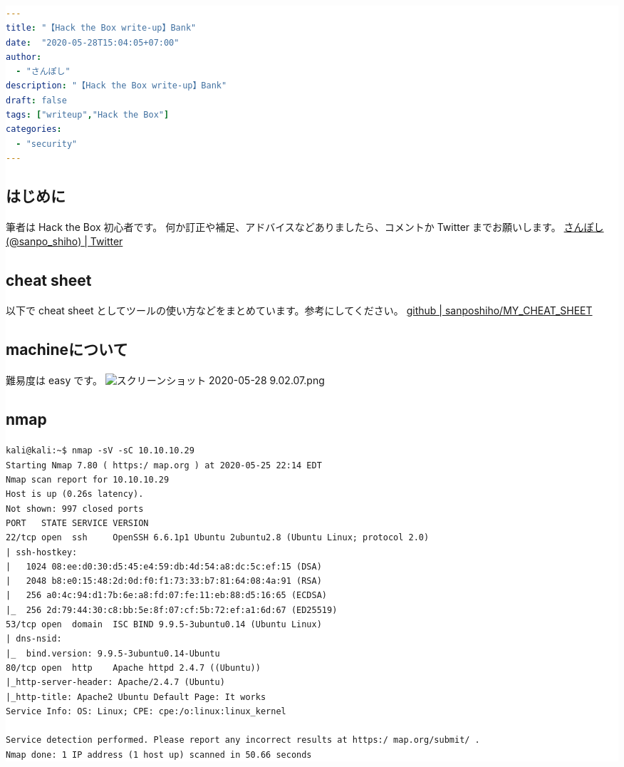```yaml
---
title: "【Hack the Box write-up】Bank"
date:  "2020-05-28T15:04:05+07:00"
author:
  - "さんぽし"
description: "【Hack the Box write-up】Bank"
draft: false
tags: ["writeup","Hack the Box"]
categories:
  - "security"
---
```


## はじめに
筆者は Hack the Box 初心者です。
何か訂正や補足、アドバイスなどありましたら、コメントか Twitter までお願いします。
[さんぽし(@sanpo_shiho) | Twitter](https://twitter.com/sanpo_shiho)

## cheat sheet

以下で cheat sheet としてツールの使い方などをまとめています。参考にしてください。
[github | sanposhiho/MY_CHEAT_SHEET](https://github.com/sanposhiho/MY_CHEAT_SHEET)

## machineについて
難易度は easy です。
![スクリーンショット 2020-05-28 9.02.07.png](https://qiita-image-store.s3.ap-northeast-1.amazonaws.com/0/417600/1c9d6aff-584a-639e-5f2e-04f21460187a.png)



## nmap

```
kali@kali:~$ nmap -sV -sC 10.10.10.29
Starting Nmap 7.80 ( https:/ map.org ) at 2020-05-25 22:14 EDT
Nmap scan report for 10.10.10.29
Host is up (0.26s latency).
Not shown: 997 closed ports
PORT   STATE SERVICE VERSION
22/tcp open  ssh     OpenSSH 6.6.1p1 Ubuntu 2ubuntu2.8 (Ubuntu Linux; protocol 2.0)
| ssh-hostkey: 
|   1024 08:ee:d0:30:d5:45:e4:59:db:4d:54:a8:dc:5c:ef:15 (DSA)
|   2048 b8:e0:15:48:2d:0d:f0:f1:73:33:b7:81:64:08:4a:91 (RSA)
|   256 a0:4c:94:d1:7b:6e:a8:fd:07:fe:11:eb:88:d5:16:65 (ECDSA)
|_  256 2d:79:44:30:c8:bb:5e:8f:07:cf:5b:72:ef:a1:6d:67 (ED25519)
53/tcp open  domain  ISC BIND 9.9.5-3ubuntu0.14 (Ubuntu Linux)
| dns-nsid: 
|_  bind.version: 9.9.5-3ubuntu0.14-Ubuntu
80/tcp open  http    Apache httpd 2.4.7 ((Ubuntu))
|_http-server-header: Apache/2.4.7 (Ubuntu)
|_http-title: Apache2 Ubuntu Default Page: It works
Service Info: OS: Linux; CPE: cpe:/o:linux:linux_kernel

Service detection performed. Please report any incorrect results at https:/ map.org/submit/ .
Nmap done: 1 IP address (1 host up) scanned in 50.66 seconds
```
